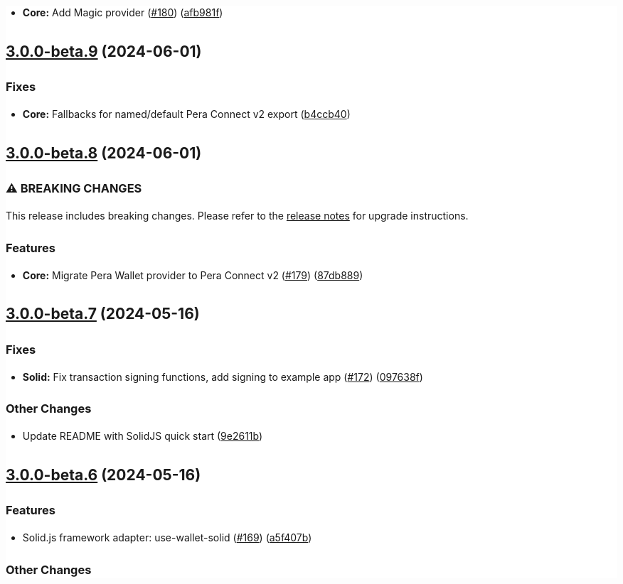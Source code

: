- **Core:** Add Magic provider ([#180](https://github.com/TxnLab/use-wallet/pull/180)) ([afb981f](https://github.com/TxnLab/use-wallet/commit/afb981f7e5cd0d960ffde9055e9cc9bb65ec86be))

## [3.0.0-beta.9](https://github.com/txnlab/use-wallet/compare/v3.0.0-beta.8...v3.0.0-beta.9) (2024-06-01)

### Fixes

- **Core:** Fallbacks for named/default Pera Connect v2 export ([b4ccb40](https://github.com/TxnLab/use-wallet/commit/b4ccb404f063b8cb7835540df6b6541527bf009c))

## [3.0.0-beta.8](https://github.com/txnlab/use-wallet/compare/v3.0.0-beta.7...v3.0.0-beta.8) (2024-06-01)

### :warning: BREAKING CHANGES

This release includes breaking changes. Please refer to the [release notes](https://github.com/TxnLab/use-wallet/releases/tag/v3.0.0-beta.8) for upgrade instructions.

### Features

- **Core:** Migrate Pera Wallet provider to Pera Connect v2 ([#179](https://github.com/TxnLab/use-wallet/pull/179)) ([87db889](https://github.com/TxnLab/use-wallet/commit/87db889e9403e8efa01db3ebce3d4f494d4c9280))

## [3.0.0-beta.7](https://github.com/txnlab/use-wallet/compare/v3.0.0-beta.6...v3.0.0-beta.7) (2024-05-16)

### Fixes

- **Solid:** Fix transaction signing functions, add signing to example app ([#172](https://github.com/TxnLab/use-wallet/pull/172)) ([097638f](https://github.com/TxnLab/use-wallet/commit/097638f8a73cb0c43979614b356effc5e5019fc3))

### Other Changes

- Update README with SolidJS quick start ([9e2611b](https://github.com/TxnLab/use-wallet/commit/9e2611b17ee042d06e8a62d38af8c6f0d411b6c8))

## [3.0.0-beta.6](https://github.com/txnlab/use-wallet/compare/v3.0.0-beta.5...v3.0.0-beta.6) (2024-05-16)

### Features

- Solid.js framework adapter: use-wallet-solid ([#169](https://github.com/TxnLab/use-wallet/pull/169)) ([a5f407b](https://github.com/TxnLab/use-wallet/commit/a5f407b41e1351c4511e84b9da7ecaebbc0b76ce))

### Other Changes
